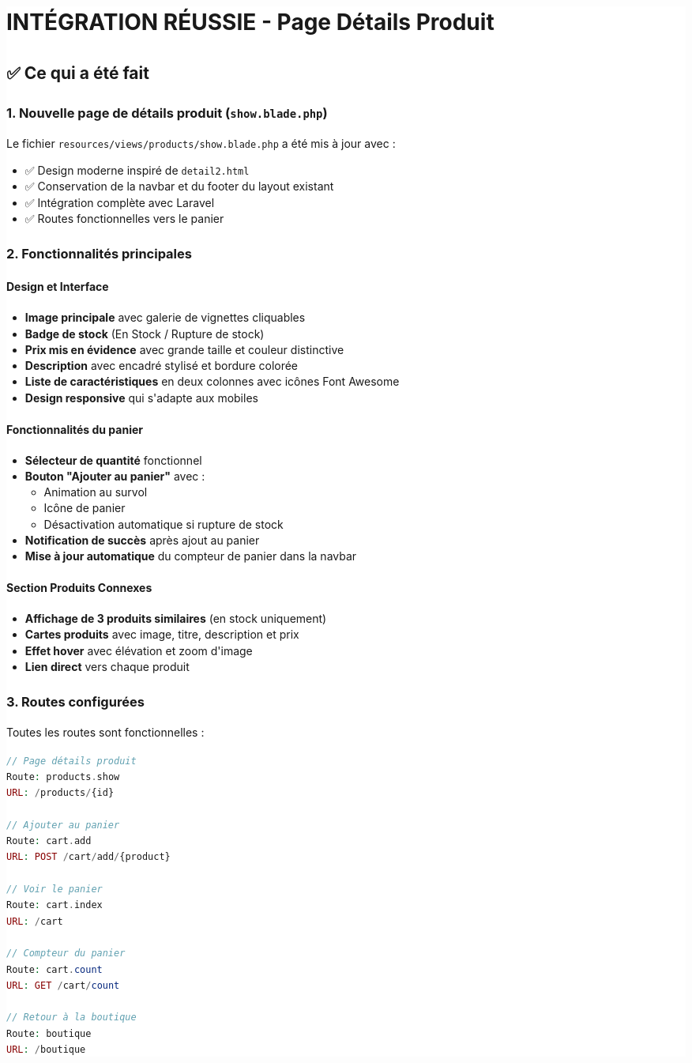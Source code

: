 # INTÉGRATION RÉUSSIE - Page Détails Produit

## ✅ Ce qui a été fait

### 1. **Nouvelle page de détails produit (`show.blade.php`)**
Le fichier `resources/views/products/show.blade.php` a été mis à jour avec :
- ✅ Design moderne inspiré de `detail2.html`
- ✅ Conservation de la navbar et du footer du layout existant
- ✅ Intégration complète avec Laravel
- ✅ Routes fonctionnelles vers le panier

### 2. **Fonctionnalités principales**

#### Design et Interface
- **Image principale** avec galerie de vignettes cliquables
- **Badge de stock** (En Stock / Rupture de stock)
- **Prix mis en évidence** avec grande taille et couleur distinctive
- **Description** avec encadré stylisé et bordure colorée
- **Liste de caractéristiques** en deux colonnes avec icônes Font Awesome
- **Design responsive** qui s'adapte aux mobiles

#### Fonctionnalités du panier
- **Sélecteur de quantité** fonctionnel
- **Bouton "Ajouter au panier"** avec :
  - Animation au survol
  - Icône de panier
  - Désactivation automatique si rupture de stock
- **Notification de succès** après ajout au panier
- **Mise à jour automatique** du compteur de panier dans la navbar

#### Section Produits Connexes
- **Affichage de 3 produits similaires** (en stock uniquement)
- **Cartes produits** avec image, titre, description et prix
- **Effet hover** avec élévation et zoom d'image
- **Lien direct** vers chaque produit

### 3. **Routes configurées**

Toutes les routes sont fonctionnelles :

```php
// Page détails produit
Route: products.show
URL: /products/{id}

// Ajouter au panier
Route: cart.add
URL: POST /cart/add/{product}

// Voir le panier
Route: cart.index
URL: /cart

// Compteur du panier
Route: cart.count
URL: GET /cart/count

// Retour à la boutique
Route: boutique
URL: /boutique
```